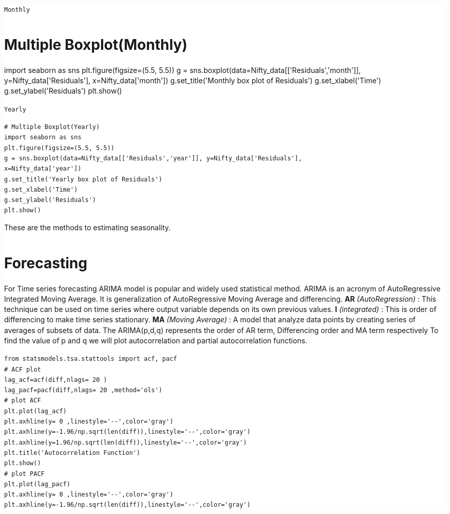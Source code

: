 ```
Monthly
```
# Multiple Boxplot(Monthly)
import seaborn as sns
plt.figure(figsize=(5.5, 5.5))
g = sns.boxplot(data=Nifty_data[['Residuals','month']], y=Nifty_data['Residuals'],
x=Nifty_data['month'])
g.set_title('Monthly box plot of Residuals')
g.set_xlabel('Time')
g.set_ylabel('Residuals')
plt.show()


```
Yearly
```
```
# Multiple Boxplot(Yearly)
import seaborn as sns
plt.figure(figsize=(5.5, 5.5))
g = sns.boxplot(data=Nifty_data[['Residuals','year']], y=Nifty_data['Residuals'],
x=Nifty_data['year'])
g.set_title('Yearly box plot of Residuals')
g.set_xlabel('Time')
g.set_ylabel('Residuals')
plt.show()
```
These are the methods to estimating seasonality.


# Forecasting

For Time series forecasting ARIMA model is popular and widely used statistical method. ARIMA is an acronym
of AutoRegressive Integrated Moving Average. It is generalization of AutoRegressive Moving Average and
differencing.
**AR** _(AutoRegression)_ : This technique can be used on time series where output variable depends on its
own previous values.
**I** _(integrated)_ : This is order of differencing to make time series stationary.
**MA** _(Moving Average)_ : A model that analyze data points by creating series of averages of subsets of
data.
The ARIMA(p,d,q) represents the order of AR term, Differencing order and MA term respectively
To find the value of p and q we will plot autocorrelation and partial autocorrelation functions.

```
from statsmodels.tsa.stattools import acf, pacf
# ACF plot
lag_acf=acf(diff,nlags= 20 )
lag_pacf=pacf(diff,nlags= 20 ,method='ols')
# plot ACF
plt.plot(lag_acf)
plt.axhline(y= 0 ,linestyle='--',color='gray')
plt.axhline(y=-1.96/np.sqrt(len(diff)),linestyle='--',color='gray')
plt.axhline(y=1.96/np.sqrt(len(diff)),linestyle='--',color='gray')
plt.title('Autocorrelation Function')
plt.show()
# plot PACF
plt.plot(lag_pacf)
plt.axhline(y= 0 ,linestyle='--',color='gray')
plt.axhline(y=-1.96/np.sqrt(len(diff)),linestyle='--',color='gray')
```